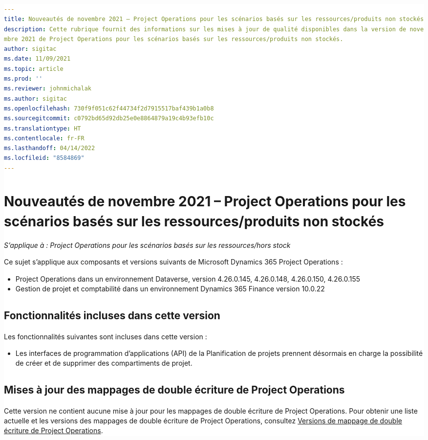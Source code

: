 ```yaml
---
title: Nouveautés de novembre 2021 – Project Operations pour les scénarios basés sur les ressources/produits non stockés
description: Cette rubrique fournit des informations sur les mises à jour de qualité disponibles dans la version de novembre 2021 de Project Operations pour les scénarios basés sur les ressources/produits non stockés.
author: sigitac
ms.date: 11/09/2021
ms.topic: article
ms.prod: ''
ms.reviewer: johnmichalak
ms.author: sigitac
ms.openlocfilehash: 730f9f051c62f44734f2d7915517baf439b1a0b8
ms.sourcegitcommit: c0792bd65d92db25e0e8864879a19c4b93efb10c
ms.translationtype: HT
ms.contentlocale: fr-FR
ms.lasthandoff: 04/14/2022
ms.locfileid: "8584869"
---
```

# <a name="whats-new-november-2021---project-operations-for-resourcenon-stocked-based-scenarios"></a>Nouveautés de novembre 2021 – Project Operations pour les scénarios basés sur les ressources/produits non stockés

*S’applique à : Project Operations pour les scénarios basés sur les ressources/hors stock*

Ce sujet s’applique aux composants et versions suivants de Microsoft Dynamics 365 Project Operations :

- Project Operations dans un environnement Dataverse, version 4.26.0.145, 4.26.0.148, 4.26.0.150, 4.26.0.155
- Gestion de projet et comptabilité dans un environnement Dynamics 365 Finance version 10.0.22

## <a name="features-included-in-this-release"></a>Fonctionnalités incluses dans cette version

Les fonctionnalités suivantes sont incluses dans cette version :

- Les interfaces de programmation d’applications (API) de la Planification de projets prennent désormais en charge la possibilité de créer et de supprimer des compartiments de projet.

## <a name="project-operations-dual-write-maps-updates"></a>Mises à jour des mappages de double écriture de Project Operations

Cette version ne contient aucune mise à jour pour les mappages de double écriture de Project Operations. Pour obtenir une liste actuelle et les versions des mappages de double écriture de Project Operations, consultez [Versions de mappage de double écriture de Project Operations](/dynamics365/project-operations/environment/resource-dual-write-maps).
